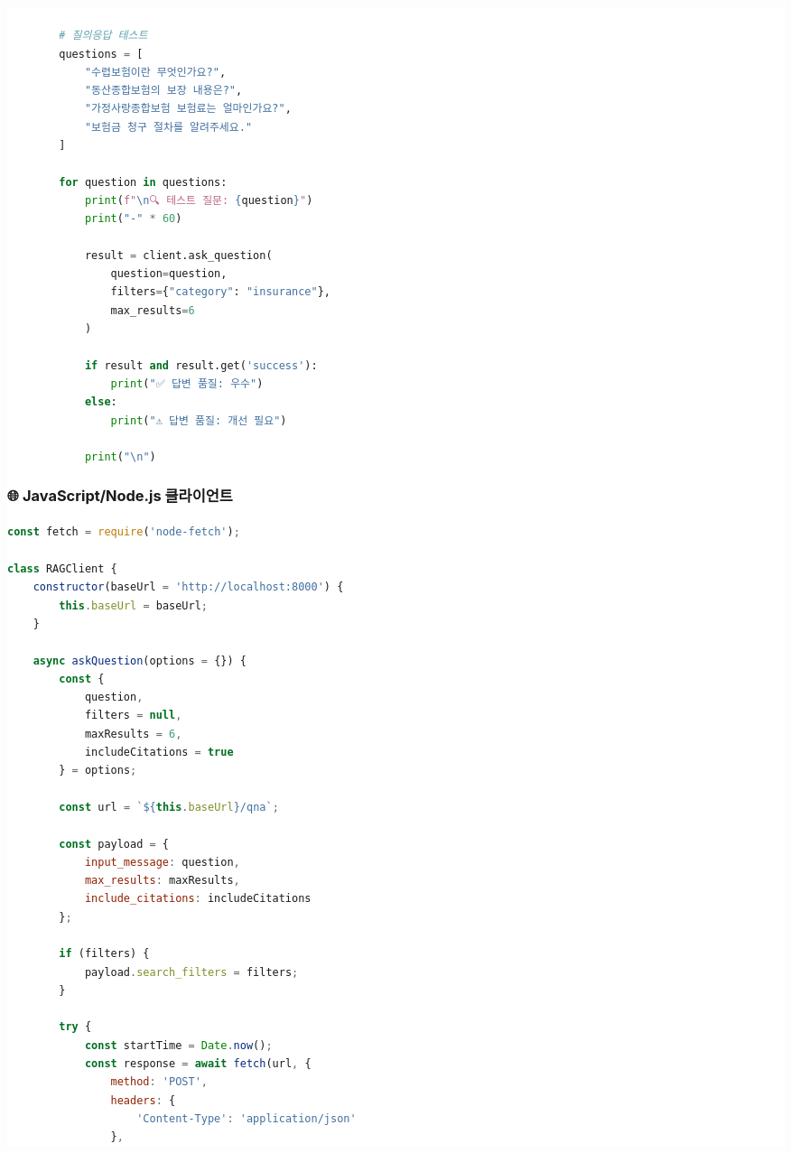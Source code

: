 ```python
        
        # 질의응답 테스트
        questions = [
            "수렵보험이란 무엇인가요?",
            "동산종합보험의 보장 내용은?", 
            "가정사랑종합보험 보험료는 얼마인가요?",
            "보험금 청구 절차를 알려주세요."
        ]
        
        for question in questions:
            print(f"\n🔍 테스트 질문: {question}")
            print("-" * 60)
            
            result = client.ask_question(
                question=question,
                filters={"category": "insurance"},
                max_results=6
            )
            
            if result and result.get('success'):
                print("✅ 답변 품질: 우수")
            else:
                print("⚠️ 답변 품질: 개선 필요")
            
            print("\n")
```

### 🌐 JavaScript/Node.js 클라이언트
```javascript
const fetch = require('node-fetch');

class RAGClient {
    constructor(baseUrl = 'http://localhost:8000') {
        this.baseUrl = baseUrl;
    }

    async askQuestion(options = {}) {
        const {
            question,
            filters = null,
            maxResults = 6,
            includeCitations = true
        } = options;

        const url = `${this.baseUrl}/qna`;
        
        const payload = {
            input_message: question,
            max_results: maxResults,
            include_citations: includeCitations
        };

        if (filters) {
            payload.search_filters = filters;
        }

        try {
            const startTime = Date.now();
            const response = await fetch(url, {
                method: 'POST',
                headers: {
                    'Content-Type': 'application/json'
                },
```